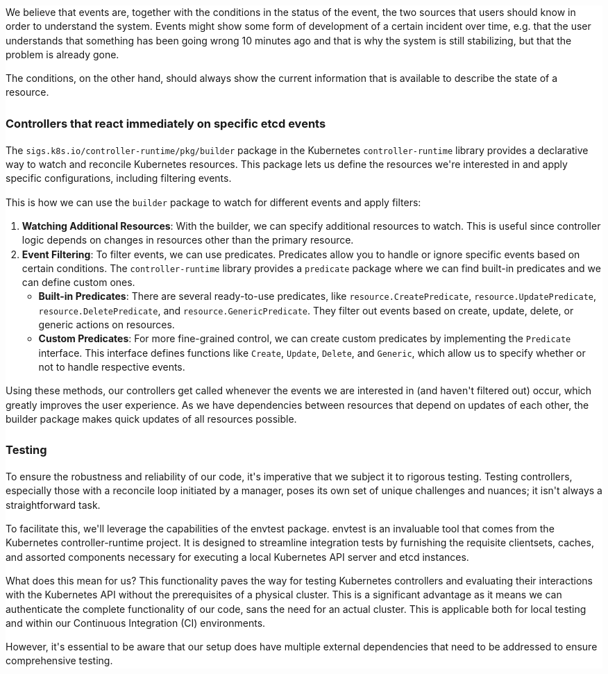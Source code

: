 We believe that events are, together with the conditions in the status of the event, the two sources that users should know in order to understand the system. Events might show some form of development of a certain incident over time, e.g. that the user understands that something has been going wrong 10 minutes ago and that is why the system is still stabilizing, but that the problem is already gone. 

The conditions, on the other hand, should always show the current information that is available to describe the state of a resource.

### Controllers that react immediately on specific etcd events

The `sigs.k8s.io/controller-runtime/pkg/builder` package in the Kubernetes `controller-runtime` library provides a declarative way to watch and reconcile Kubernetes resources. This package lets us define the resources we're interested in and apply specific configurations, including filtering events.

This is how we can use the `builder` package to watch for different events and apply filters:

1. **Watching Additional Resources**: With the builder, we can specify additional resources to watch. This is useful since controller logic depends on changes in resources other than the primary resource.
2. **Event Filtering**: To filter events, we can use predicates. Predicates allow you to handle or ignore specific events based on certain conditions. The `controller-runtime` library provides a `predicate` package where we can find built-in predicates and we can define custom ones.
    - **Built-in Predicates**: There are several ready-to-use predicates, like `resource.CreatePredicate`, `resource.UpdatePredicate`, `resource.DeletePredicate`, and `resource.GenericPredicate`. They filter out events based on create, update, delete, or generic actions on resources.
    - **Custom Predicates**: For more fine-grained control, we can create custom predicates by implementing the `Predicate` interface. This interface defines functions like `Create`, `Update`, `Delete`, and `Generic`, which allow us to specify whether or not to handle respective events.

Using these methods, our controllers get called whenever the events we are interested in (and haven't filtered out) occur, which greatly improves the user experience. As we have dependencies between resources that depend on updates of each other, the builder package makes quick updates of all resources possible. 

### Testing

To ensure the robustness and reliability of our code, it's imperative that we subject it to rigorous testing. Testing controllers, especially those with a reconcile loop initiated by a manager, poses its own set of unique challenges and nuances; it isn't always a straightforward task.

To facilitate this, we'll leverage the capabilities of the envtest package. envtest is an invaluable tool that comes from the Kubernetes controller-runtime project. It is designed to streamline integration tests by furnishing the requisite clientsets, caches, and assorted components necessary for executing a local Kubernetes API server and etcd instances.

What does this mean for us? This functionality paves the way for testing Kubernetes controllers and evaluating their interactions with the Kubernetes API without the prerequisites of a physical cluster. This is a significant advantage as it means we can authenticate the complete functionality of our code, sans the need for an actual cluster. This is applicable both for local testing and within our Continuous Integration (CI) environments.

However, it's essential to be aware that our setup does have multiple external dependencies that need to be addressed to ensure comprehensive testing.
